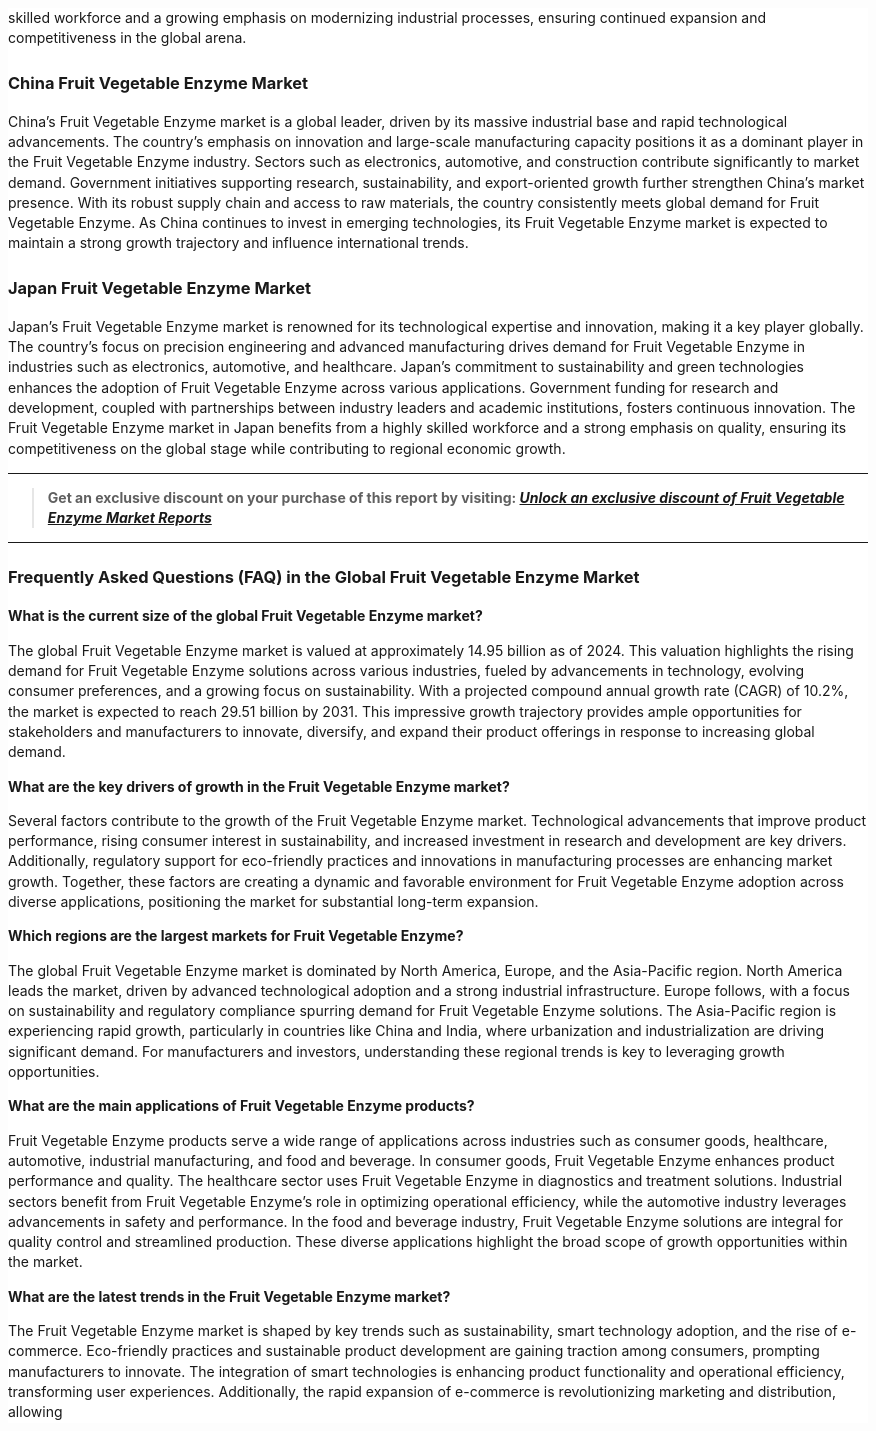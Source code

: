 skilled workforce and a growing emphasis on modernizing industrial processes, ensuring continued expansion and competitiveness in the global arena.</p><h3>China Fruit Vegetable Enzyme Market</h3><p>China&rsquo;s Fruit Vegetable Enzyme market is a global leader, driven by its massive industrial base and rapid technological advancements. The country&rsquo;s emphasis on innovation and large-scale manufacturing capacity positions it as a dominant player in the Fruit Vegetable Enzyme industry. Sectors such as electronics, automotive, and construction contribute significantly to market demand. Government initiatives supporting research, sustainability, and export-oriented growth further strengthen China&rsquo;s market presence. With its robust supply chain and access to raw materials, the country consistently meets global demand for Fruit Vegetable Enzyme. As China continues to invest in emerging technologies, its Fruit Vegetable Enzyme market is expected to maintain a strong growth trajectory and influence international trends.</p><h3>Japan Fruit Vegetable Enzyme Market</h3><p>Japan&rsquo;s Fruit Vegetable Enzyme market is renowned for its technological expertise and innovation, making it a key player globally. The country&rsquo;s focus on precision engineering and advanced manufacturing drives demand for Fruit Vegetable Enzyme in industries such as electronics, automotive, and healthcare. Japan&rsquo;s commitment to sustainability and green technologies enhances the adoption of Fruit Vegetable Enzyme across various applications. Government funding for research and development, coupled with partnerships between industry leaders and academic institutions, fosters continuous innovation. The Fruit Vegetable Enzyme market in Japan benefits from a highly skilled workforce and a strong emphasis on quality, ensuring its competitiveness on the global stage while contributing to regional economic growth.</p><hr /><blockquote><p><strong>Get an exclusive discount on your purchase of this report by visiting: <em><a href="://marketresearchpulse.com/ask-for-discount/135447?utm_source=Github&amp;utm_medium=021">Unlock an exclusive discount of Fruit Vegetable Enzyme Market Reports</a></em>&nbsp;</strong></p></blockquote><hr /><h3>Frequently Asked Questions (FAQ) in the Global Fruit Vegetable Enzyme Market</h3><p><strong>What is the current size of the global Fruit Vegetable Enzyme market?</strong></p><p>The global Fruit Vegetable Enzyme market is valued at approximately 14.95 billion as of 2024. This valuation highlights the rising demand for Fruit Vegetable Enzyme solutions across various industries, fueled by advancements in technology, evolving consumer preferences, and a growing focus on sustainability. With a projected compound annual growth rate (CAGR) of 10.2%, the market is expected to reach 29.51 billion by 2031. This impressive growth trajectory provides ample opportunities for stakeholders and manufacturers to innovate, diversify, and expand their product offerings in response to increasing global demand.</p><p><strong>What are the key drivers of growth in the Fruit Vegetable Enzyme market?</strong></p><p>Several factors contribute to the growth of the Fruit Vegetable Enzyme market. Technological advancements that improve product performance, rising consumer interest in sustainability, and increased investment in research and development are key drivers. Additionally, regulatory support for eco-friendly practices and innovations in manufacturing processes are enhancing market growth. Together, these factors are creating a dynamic and favorable environment for Fruit Vegetable Enzyme adoption across diverse applications, positioning the market for substantial long-term expansion.</p><p><strong>Which regions are the largest markets for Fruit Vegetable Enzyme?</strong></p><p>The global Fruit Vegetable Enzyme market is dominated by North America, Europe, and the Asia-Pacific region. North America leads the market, driven by advanced technological adoption and a strong industrial infrastructure. Europe follows, with a focus on sustainability and regulatory compliance spurring demand for Fruit Vegetable Enzyme solutions. The Asia-Pacific region is experiencing rapid growth, particularly in countries like China and India, where urbanization and industrialization are driving significant demand. For manufacturers and investors, understanding these regional trends is key to leveraging growth opportunities.</p><p><strong>What are the main applications of Fruit Vegetable Enzyme products?</strong></p><p>Fruit Vegetable Enzyme products serve a wide range of applications across industries such as consumer goods, healthcare, automotive, industrial manufacturing, and food and beverage. In consumer goods, Fruit Vegetable Enzyme enhances product performance and quality. The healthcare sector uses Fruit Vegetable Enzyme in diagnostics and treatment solutions. Industrial sectors benefit from Fruit Vegetable Enzyme&rsquo;s role in optimizing operational efficiency, while the automotive industry leverages advancements in safety and performance. In the food and beverage industry, Fruit Vegetable Enzyme solutions are integral for quality control and streamlined production. These diverse applications highlight the broad scope of growth opportunities within the market.</p><p><strong>What are the latest trends in the Fruit Vegetable Enzyme market?</strong></p><p>The Fruit Vegetable Enzyme market is shaped by key trends such as sustainability, smart technology adoption, and the rise of e-commerce. Eco-friendly practices and sustainable product development are gaining traction among consumers, prompting manufacturers to innovate. The integration of smart technologies is enhancing product functionality and operational efficiency, transforming user experiences. Additionally, the rapid expansion of e-commerce is revolutionizing marketing and distribution, allowing
